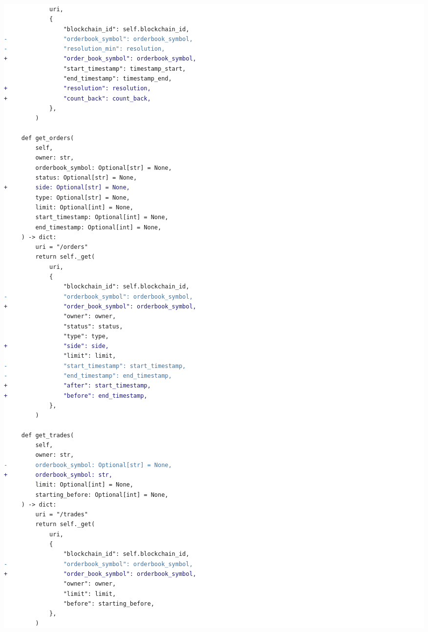 ```diff
             uri,
             {
                 "blockchain_id": self.blockchain_id,
-                "orderbook_symbol": orderbook_symbol,
-                "resolution_min": resolution,
+                "order_book_symbol": orderbook_symbol,
                 "start_timestamp": timestamp_start,
                 "end_timestamp": timestamp_end,
+                "resolution": resolution,
+                "count_back": count_back,
             },
         )
 
     def get_orders(
         self,
         owner: str,
         orderbook_symbol: Optional[str] = None,
         status: Optional[str] = None,
+        side: Optional[str] = None,
         type: Optional[str] = None,
         limit: Optional[int] = None,
         start_timestamp: Optional[int] = None,
         end_timestamp: Optional[int] = None,
     ) -> dict:
         uri = "/orders"
         return self._get(
             uri,
             {
                 "blockchain_id": self.blockchain_id,
-                "orderbook_symbol": orderbook_symbol,
+                "order_book_symbol": orderbook_symbol,
                 "owner": owner,
                 "status": status,
                 "type": type,
+                "side": side,
                 "limit": limit,
-                "start_timestamp": start_timestamp,
-                "end_timestamp": end_timestamp,
+                "after": start_timestamp,
+                "before": end_timestamp,
             },
         )
 
     def get_trades(
         self,
         owner: str,
-        orderbook_symbol: Optional[str] = None,
+        orderbook_symbol: str,
         limit: Optional[int] = None,
         starting_before: Optional[int] = None,
     ) -> dict:
         uri = "/trades"
         return self._get(
             uri,
             {
                 "blockchain_id": self.blockchain_id,
-                "orderbook_symbol": orderbook_symbol,
+                "order_book_symbol": orderbook_symbol,
                 "owner": owner,
                 "limit": limit,
                 "before": starting_before,
             },
         )
```